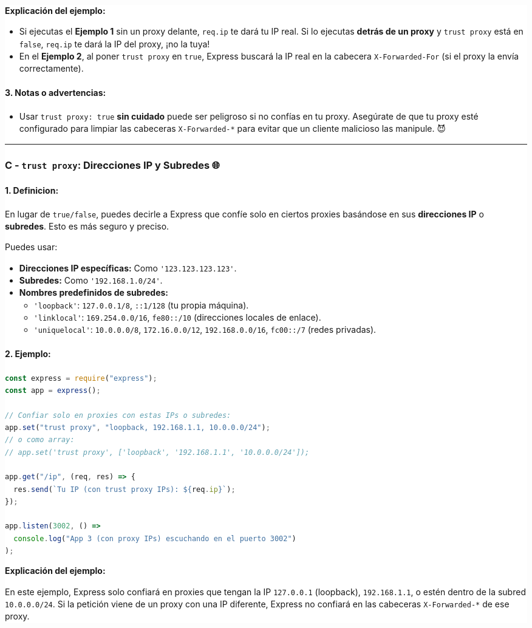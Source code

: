 **Explicación del ejemplo:**

- Si ejecutas el **Ejemplo 1** sin un proxy delante, `req.ip` te dará tu IP real. Si lo ejecutas **detrás de un proxy** y `trust proxy` está en `false`, `req.ip` te dará la IP del proxy, ¡no la tuya!
- En el **Ejemplo 2**, al poner `trust proxy` en `true`, Express buscará la IP real en la cabecera `X-Forwarded-For` (si el proxy la envía correctamente).

#### 3. **Notas o advertencias:**

- Usar `trust proxy: true` **sin cuidado** puede ser peligroso si no confías en tu proxy. Asegúrate de que tu proxy esté configurado para limpiar las cabeceras `X-Forwarded-*` para evitar que un cliente malicioso las manipule. 😈

---

### C - `trust proxy`: Direcciones IP y Subredes 🌐

#### 1. **Definicion:**

En lugar de `true/false`, puedes decirle a Express que confíe solo en ciertos proxies basándose en sus **direcciones IP** o **subredes**. Esto es más seguro y preciso.

Puedes usar:

- **Direcciones IP específicas:** Como `'123.123.123.123'`.
- **Subredes:** Como `'192.168.1.0/24'`.
- **Nombres predefinidos de subredes:**
  - `'loopback'`: `127.0.0.1/8`, `::1/128` (tu propia máquina).
  - `'linklocal'`: `169.254.0.0/16`, `fe80::/10` (direcciones locales de enlace).
  - `'uniquelocal'`: `10.0.0.0/8`, `172.16.0.0/12`, `192.168.0.0/16`, `fc00::/7` (redes privadas).

#### 2. **Ejemplo:**

```javascript
const express = require("express");
const app = express();

// Confiar solo en proxies con estas IPs o subredes:
app.set("trust proxy", "loopback, 192.168.1.1, 10.0.0.0/24");
// o como array:
// app.set('trust proxy', ['loopback', '192.168.1.1', '10.0.0.0/24']);

app.get("/ip", (req, res) => {
  res.send(`Tu IP (con trust proxy IPs): ${req.ip}`);
});

app.listen(3002, () =>
  console.log("App 3 (con proxy IPs) escuchando en el puerto 3002")
);
```

**Explicación del ejemplo:**

En este ejemplo, Express solo confiará en proxies que tengan la IP `127.0.0.1` (loopback), `192.168.1.1`, o estén dentro de la subred `10.0.0.0/24`. Si la petición viene de un proxy con una IP diferente, Express no confiará en las cabeceras `X-Forwarded-*` de ese proxy.
